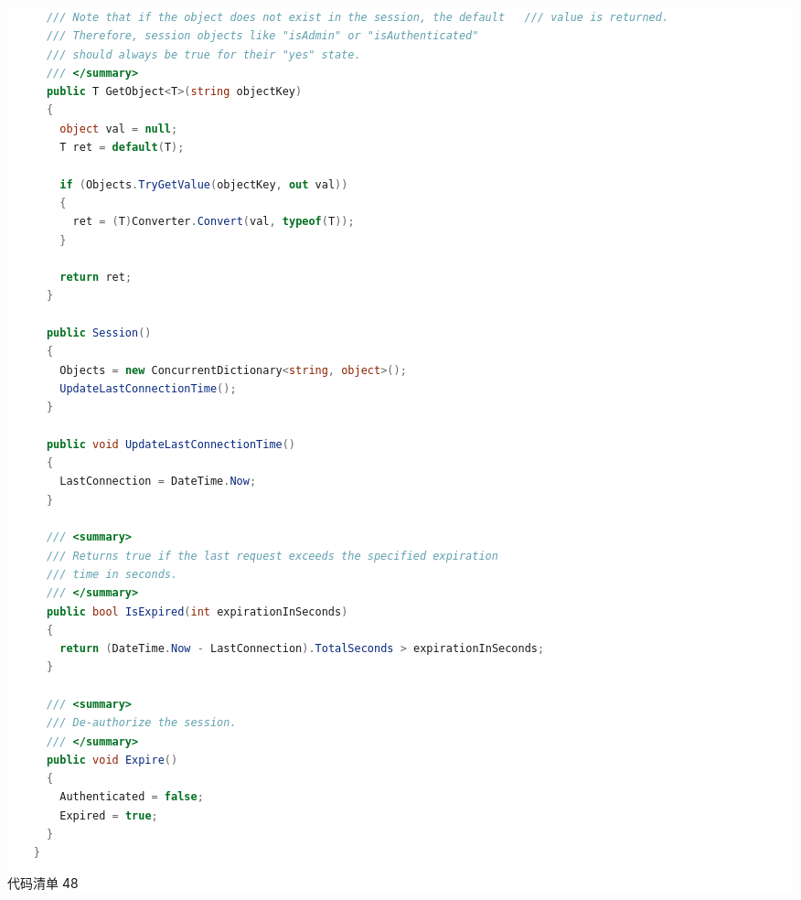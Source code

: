 ```cs
      /// Note that if the object does not exist in the session, the default   /// value is returned.
      /// Therefore, session objects like "isAdmin" or "isAuthenticated"
      /// should always be true for their "yes" state.
      /// </summary>
      public T GetObject<T>(string objectKey)
      {
        object val = null;
        T ret = default(T);

        if (Objects.TryGetValue(objectKey, out val))
        {
          ret = (T)Converter.Convert(val, typeof(T));
        }

        return ret;
      }

      public Session()
      {
        Objects = new ConcurrentDictionary<string, object>();
        UpdateLastConnectionTime();
      }

      public void UpdateLastConnectionTime()
      {
        LastConnection = DateTime.Now;
      }

      /// <summary>
      /// Returns true if the last request exceeds the specified expiration
      /// time in seconds.
      /// </summary>
      public bool IsExpired(int expirationInSeconds)
      {
        return (DateTime.Now - LastConnection).TotalSeconds > expirationInSeconds;
      }

      /// <summary>
      /// De-authorize the session.
      /// </summary>
      public void Expire()
      {
        Authenticated = false;
        Expired = true;
      }
    }

```

代码清单 48
